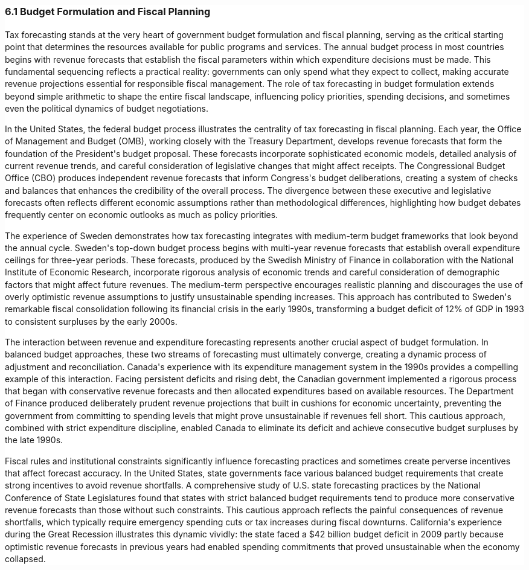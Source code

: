### 6.1 Budget Formulation and Fiscal Planning

Tax forecasting stands at the very heart of government budget formulation and fiscal planning, serving as the critical starting point that determines the resources available for public programs and services. The annual budget process in most countries begins with revenue forecasts that establish the fiscal parameters within which expenditure decisions must be made. This fundamental sequencing reflects a practical reality: governments can only spend what they expect to collect, making accurate revenue projections essential for responsible fiscal management. The role of tax forecasting in budget formulation extends beyond simple arithmetic to shape the entire fiscal landscape, influencing policy priorities, spending decisions, and sometimes even the political dynamics of budget negotiations.

In the United States, the federal budget process illustrates the centrality of tax forecasting in fiscal planning. Each year, the Office of Management and Budget (OMB), working closely with the Treasury Department, develops revenue forecasts that form the foundation of the President's budget proposal. These forecasts incorporate sophisticated economic models, detailed analysis of current revenue trends, and careful consideration of legislative changes that might affect receipts. The Congressional Budget Office (CBO) produces independent revenue forecasts that inform Congress's budget deliberations, creating a system of checks and balances that enhances the credibility of the overall process. The divergence between these executive and legislative forecasts often reflects different economic assumptions rather than methodological differences, highlighting how budget debates frequently center on economic outlooks as much as policy priorities.

The experience of Sweden demonstrates how tax forecasting integrates with medium-term budget frameworks that look beyond the annual cycle. Sweden's top-down budget process begins with multi-year revenue forecasts that establish overall expenditure ceilings for three-year periods. These forecasts, produced by the Swedish Ministry of Finance in collaboration with the National Institute of Economic Research, incorporate rigorous analysis of economic trends and careful consideration of demographic factors that might affect future revenues. The medium-term perspective encourages realistic planning and discourages the use of overly optimistic revenue assumptions to justify unsustainable spending increases. This approach has contributed to Sweden's remarkable fiscal consolidation following its financial crisis in the early 1990s, transforming a budget deficit of 12% of GDP in 1993 to consistent surpluses by the early 2000s.

The interaction between revenue and expenditure forecasting represents another crucial aspect of budget formulation. In balanced budget approaches, these two streams of forecasting must ultimately converge, creating a dynamic process of adjustment and reconciliation. Canada's experience with its expenditure management system in the 1990s provides a compelling example of this interaction. Facing persistent deficits and rising debt, the Canadian government implemented a rigorous process that began with conservative revenue forecasts and then allocated expenditures based on available resources. The Department of Finance produced deliberately prudent revenue projections that built in cushions for economic uncertainty, preventing the government from committing to spending levels that might prove unsustainable if revenues fell short. This cautious approach, combined with strict expenditure discipline, enabled Canada to eliminate its deficit and achieve consecutive budget surpluses by the late 1990s.

Fiscal rules and institutional constraints significantly influence forecasting practices and sometimes create perverse incentives that affect forecast accuracy. In the United States, state governments face various balanced budget requirements that create strong incentives to avoid revenue shortfalls. A comprehensive study of U.S. state forecasting practices by the National Conference of State Legislatures found that states with strict balanced budget requirements tend to produce more conservative revenue forecasts than those without such constraints. This cautious approach reflects the painful consequences of revenue shortfalls, which typically require emergency spending cuts or tax increases during fiscal downturns. California's experience during the Great Recession illustrates this dynamic vividly: the state faced a $42 billion budget deficit in 2009 partly because optimistic revenue forecasts in previous years had enabled spending commitments that proved unsustainable when the economy collapsed.
